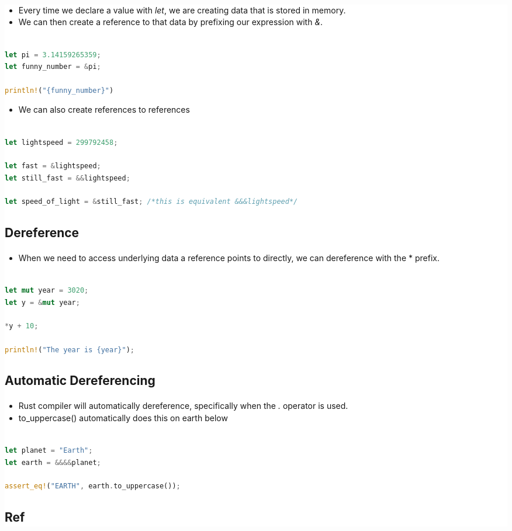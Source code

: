 - Every time we declare a value with *let*, we are creating data that is stored in memory.
- We can then create a reference to that data by prefixing our expression with *&*.

```rust

let pi = 3.14159265359;
let funny_number = &pi;

println!("{funny_number}")

```
- We can also create references to references

```rust

let lightspeed = 299792458;

let fast = &lightspeed;
let still_fast = &&lightspeed;

let speed_of_light = &still_fast; /*this is equivalent &&&lightspeed*/

```

## Dereference

- When we need to access underlying data a reference points to directly, we can dereference with the * prefix.

```rust

let mut year = 3020;
let y = &mut year;

*y + 10;

println!("The year is {year}");

```
## Automatic Dereferencing

- Rust compiler will automatically dereference, specifically when the *.* operator is used.
- to_uppercase() automatically does this on earth below

```rust

let planet = "Earth";
let earth = &&&&planet;

assert_eq!("EARTH", earth.to_uppercase());

```

## Ref
